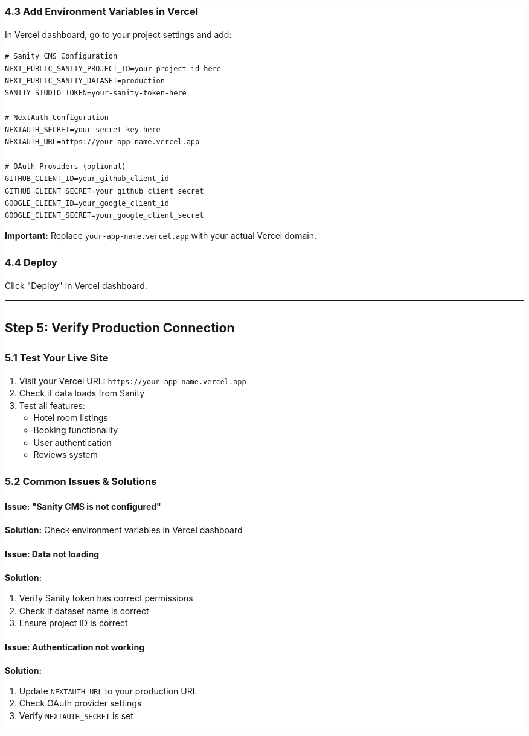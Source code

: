 ### **4.3 Add Environment Variables in Vercel**
In Vercel dashboard, go to your project settings and add:

```env
# Sanity CMS Configuration
NEXT_PUBLIC_SANITY_PROJECT_ID=your-project-id-here
NEXT_PUBLIC_SANITY_DATASET=production
SANITY_STUDIO_TOKEN=your-sanity-token-here

# NextAuth Configuration
NEXTAUTH_SECRET=your-secret-key-here
NEXTAUTH_URL=https://your-app-name.vercel.app

# OAuth Providers (optional)
GITHUB_CLIENT_ID=your_github_client_id
GITHUB_CLIENT_SECRET=your_github_client_secret
GOOGLE_CLIENT_ID=your_google_client_id
GOOGLE_CLIENT_SECRET=your_google_client_secret
```

**Important:** Replace `your-app-name.vercel.app` with your actual Vercel domain.

### **4.4 Deploy**
Click "Deploy" in Vercel dashboard.

---

## **Step 5: Verify Production Connection**

### **5.1 Test Your Live Site**
1. Visit your Vercel URL: `https://your-app-name.vercel.app`
2. Check if data loads from Sanity
3. Test all features:
   - Hotel room listings
   - Booking functionality
   - User authentication
   - Reviews system

### **5.2 Common Issues & Solutions**

#### **Issue: "Sanity CMS is not configured"**
**Solution:** Check environment variables in Vercel dashboard

#### **Issue: Data not loading**
**Solution:** 
1. Verify Sanity token has correct permissions
2. Check if dataset name is correct
3. Ensure project ID is correct

#### **Issue: Authentication not working**
**Solution:**
1. Update `NEXTAUTH_URL` to your production URL
2. Check OAuth provider settings
3. Verify `NEXTAUTH_SECRET` is set

---